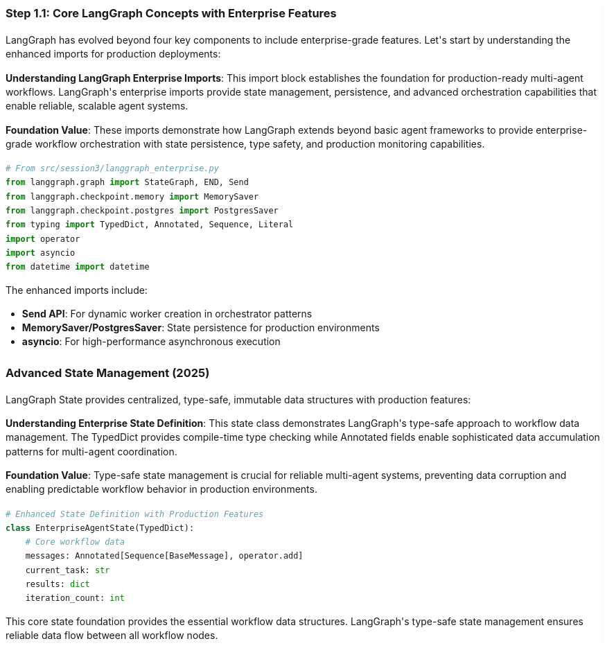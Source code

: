 
### Step 1.1: Core LangGraph Concepts with Enterprise Features

LangGraph has evolved beyond four key components to include enterprise-grade features. Let's start by understanding the enhanced imports for production deployments:

**Understanding LangGraph Enterprise Imports**: This import block establishes the foundation for production-ready multi-agent workflows. LangGraph's enterprise imports provide state management, persistence, and advanced orchestration capabilities that enable reliable, scalable agent systems.

**Foundation Value**: These imports demonstrate how LangGraph extends beyond basic agent frameworks to provide enterprise-grade workflow orchestration with state persistence, type safety, and production monitoring capabilities.

```python
# From src/session3/langgraph_enterprise.py
from langgraph.graph import StateGraph, END, Send
from langgraph.checkpoint.memory import MemorySaver
from langgraph.checkpoint.postgres import PostgresSaver
from typing import TypedDict, Annotated, Sequence, Literal
import operator
import asyncio
from datetime import datetime
```

The enhanced imports include:
- **Send API**: For dynamic worker creation in orchestrator patterns
- **MemorySaver/PostgresSaver**: State persistence for production environments
- **asyncio**: For high-performance asynchronous execution

### Advanced State Management (2025)

LangGraph State provides centralized, type-safe, immutable data structures with production features:

**Understanding Enterprise State Definition**: This state class demonstrates LangGraph's type-safe approach to workflow data management. The TypedDict provides compile-time type checking while Annotated fields enable sophisticated data accumulation patterns for multi-agent coordination.

**Foundation Value**: Type-safe state management is crucial for reliable multi-agent systems, preventing data corruption and enabling predictable workflow behavior in production environments.

```python
# Enhanced State Definition with Production Features
class EnterpriseAgentState(TypedDict):
    # Core workflow data
    messages: Annotated[Sequence[BaseMessage], operator.add]
    current_task: str
    results: dict
    iteration_count: int
```

This core state foundation provides the essential workflow data structures. LangGraph's type-safe state management ensures reliable data flow between all workflow nodes.
